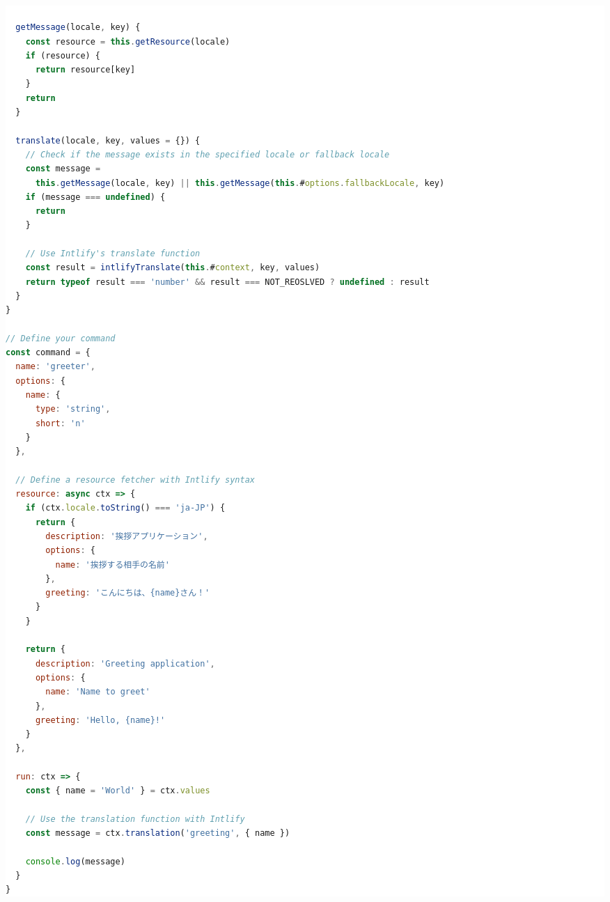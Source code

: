 ```js

  getMessage(locale, key) {
    const resource = this.getResource(locale)
    if (resource) {
      return resource[key]
    }
    return
  }

  translate(locale, key, values = {}) {
    // Check if the message exists in the specified locale or fallback locale
    const message =
      this.getMessage(locale, key) || this.getMessage(this.#options.fallbackLocale, key)
    if (message === undefined) {
      return
    }

    // Use Intlify's translate function
    const result = intlifyTranslate(this.#context, key, values)
    return typeof result === 'number' && result === NOT_REOSLVED ? undefined : result
  }
}

// Define your command
const command = {
  name: 'greeter',
  options: {
    name: {
      type: 'string',
      short: 'n'
    }
  },

  // Define a resource fetcher with Intlify syntax
  resource: async ctx => {
    if (ctx.locale.toString() === 'ja-JP') {
      return {
        description: '挨拶アプリケーション',
        options: {
          name: '挨拶する相手の名前'
        },
        greeting: 'こんにちは、{name}さん！'
      }
    }

    return {
      description: 'Greeting application',
      options: {
        name: 'Name to greet'
      },
      greeting: 'Hello, {name}!'
    }
  },

  run: ctx => {
    const { name = 'World' } = ctx.values

    // Use the translation function with Intlify
    const message = ctx.translation('greeting', { name })

    console.log(message)
  }
}
```